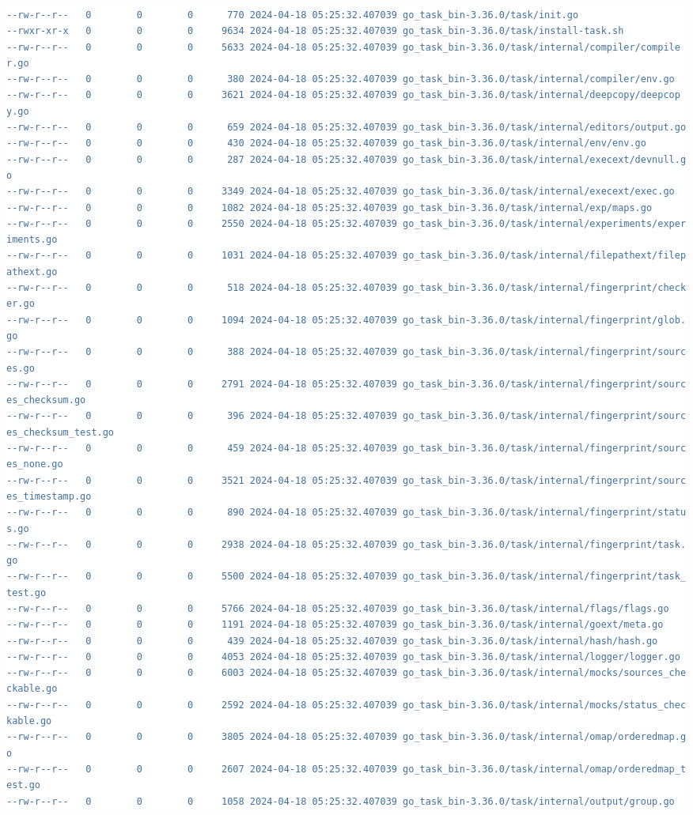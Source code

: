 ```diff
--rw-r--r--   0        0        0      770 2024-04-18 05:25:32.407039 go_task_bin-3.36.0/task/init.go
--rwxr-xr-x   0        0        0     9634 2024-04-18 05:25:32.407039 go_task_bin-3.36.0/task/install-task.sh
--rw-r--r--   0        0        0     5633 2024-04-18 05:25:32.407039 go_task_bin-3.36.0/task/internal/compiler/compiler.go
--rw-r--r--   0        0        0      380 2024-04-18 05:25:32.407039 go_task_bin-3.36.0/task/internal/compiler/env.go
--rw-r--r--   0        0        0     3621 2024-04-18 05:25:32.407039 go_task_bin-3.36.0/task/internal/deepcopy/deepcopy.go
--rw-r--r--   0        0        0      659 2024-04-18 05:25:32.407039 go_task_bin-3.36.0/task/internal/editors/output.go
--rw-r--r--   0        0        0      430 2024-04-18 05:25:32.407039 go_task_bin-3.36.0/task/internal/env/env.go
--rw-r--r--   0        0        0      287 2024-04-18 05:25:32.407039 go_task_bin-3.36.0/task/internal/execext/devnull.go
--rw-r--r--   0        0        0     3349 2024-04-18 05:25:32.407039 go_task_bin-3.36.0/task/internal/execext/exec.go
--rw-r--r--   0        0        0     1082 2024-04-18 05:25:32.407039 go_task_bin-3.36.0/task/internal/exp/maps.go
--rw-r--r--   0        0        0     2550 2024-04-18 05:25:32.407039 go_task_bin-3.36.0/task/internal/experiments/experiments.go
--rw-r--r--   0        0        0     1031 2024-04-18 05:25:32.407039 go_task_bin-3.36.0/task/internal/filepathext/filepathext.go
--rw-r--r--   0        0        0      518 2024-04-18 05:25:32.407039 go_task_bin-3.36.0/task/internal/fingerprint/checker.go
--rw-r--r--   0        0        0     1094 2024-04-18 05:25:32.407039 go_task_bin-3.36.0/task/internal/fingerprint/glob.go
--rw-r--r--   0        0        0      388 2024-04-18 05:25:32.407039 go_task_bin-3.36.0/task/internal/fingerprint/sources.go
--rw-r--r--   0        0        0     2791 2024-04-18 05:25:32.407039 go_task_bin-3.36.0/task/internal/fingerprint/sources_checksum.go
--rw-r--r--   0        0        0      396 2024-04-18 05:25:32.407039 go_task_bin-3.36.0/task/internal/fingerprint/sources_checksum_test.go
--rw-r--r--   0        0        0      459 2024-04-18 05:25:32.407039 go_task_bin-3.36.0/task/internal/fingerprint/sources_none.go
--rw-r--r--   0        0        0     3521 2024-04-18 05:25:32.407039 go_task_bin-3.36.0/task/internal/fingerprint/sources_timestamp.go
--rw-r--r--   0        0        0      890 2024-04-18 05:25:32.407039 go_task_bin-3.36.0/task/internal/fingerprint/status.go
--rw-r--r--   0        0        0     2938 2024-04-18 05:25:32.407039 go_task_bin-3.36.0/task/internal/fingerprint/task.go
--rw-r--r--   0        0        0     5500 2024-04-18 05:25:32.407039 go_task_bin-3.36.0/task/internal/fingerprint/task_test.go
--rw-r--r--   0        0        0     5766 2024-04-18 05:25:32.407039 go_task_bin-3.36.0/task/internal/flags/flags.go
--rw-r--r--   0        0        0     1191 2024-04-18 05:25:32.407039 go_task_bin-3.36.0/task/internal/goext/meta.go
--rw-r--r--   0        0        0      439 2024-04-18 05:25:32.407039 go_task_bin-3.36.0/task/internal/hash/hash.go
--rw-r--r--   0        0        0     4053 2024-04-18 05:25:32.407039 go_task_bin-3.36.0/task/internal/logger/logger.go
--rw-r--r--   0        0        0     6003 2024-04-18 05:25:32.407039 go_task_bin-3.36.0/task/internal/mocks/sources_checkable.go
--rw-r--r--   0        0        0     2592 2024-04-18 05:25:32.407039 go_task_bin-3.36.0/task/internal/mocks/status_checkable.go
--rw-r--r--   0        0        0     3805 2024-04-18 05:25:32.407039 go_task_bin-3.36.0/task/internal/omap/orderedmap.go
--rw-r--r--   0        0        0     2607 2024-04-18 05:25:32.407039 go_task_bin-3.36.0/task/internal/omap/orderedmap_test.go
--rw-r--r--   0        0        0     1058 2024-04-18 05:25:32.407039 go_task_bin-3.36.0/task/internal/output/group.go
```